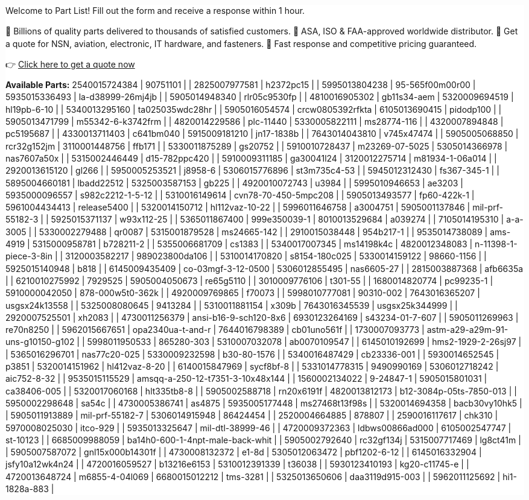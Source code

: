 Welcome to Part List! Fill out the form and receive a response within 1 hour. 

🔹 Billions of quality parts delivered to thousands of satisfied customers.
🔹 ASA, ISO & FAA-approved worldwide distributor.
🔹 Get a quote for NSN, aviation, electronic, IT hardware, and fasteners.
🔹 Fast response and competitive pricing guaranteed.

👉 [Click here to get a quote now](https://forms.gle/zb5Qi9NdgbbANaDG6)


**Available Parts:**
2540015724384 | 90751101 |  | 2825007977581 | h2372pc15 |  | 5995013804238 | 95-565f00m00r00 | 
5935015336493 | la-d38999-26mj4jb |  | 5905014948340 | rlr05c9530fp |  | 4810016905302 | gb11s34-aem | 
5320009694519 | hl19pb-6-10 |  | 5340013295160 | ta025035wdc28hr |  | 5905016054574 | crcw0805392rfkta | 
6105013690415 | pidodp100 |  | 5905013471799 | m55342-6-k3742frm |  | 4820014229586 | plc-11440 | 
5330005822111 | ms28774-116 |  | 4320007894848 | pc5195687 |  | 4330013711403 | c641bm040 | 
5915009181210 | jn17-1838b |  | 7643014043810 | v745x47474 |  | 5905005068850 | rcr32g152jm | 
3110001448756 | ffb171 |  | 5330011875289 | gs20752 |  | 5910010728437 | m23269-07-5025 | 
5305014366978 | nas7607a50x |  | 5315002446449 | d15-782ppc420 |  | 5910009311185 | ga30041l24 | 
3120012275714 | m81934-1-06a014 |  | 2920013615120 | gl266 |  | 5950005253521 | j8958-6 | 
5306015776896 | st3m735c4-53 |  | 5945012312430 | fs367-345-1 |  | 5895004660181 | lbadd22512 | 
5325003587153 | gb225 |  | 4920010072743 | u3984 |  | 5995010946653 | ae3203 | 
5935000096557 | s982c2212-1-5-12 |  | 5310016149614 | cvn78-70-450-5mpc208 |  | 5905013493577 | fp60-422k-1 | 
5961004434413 | release5400 |  | 5320014150712 | hl112vaz-10-22 |  | 5996011646758 | a3004751 | 
5905001137846 | mil-prf-55182-3 |  | 5925015371137 | w93x112-25 |  | 5365011867400 | 999e350039-1 | 
8010013529684 | a039274 |  | 7105014195310 | a-a-3005 |  | 5330002279488 | qr0087 | 
5315001879528 | ms24665-142 |  | 2910015038448 | 954b217-1 |  | 9535014738089 | ams-4919 | 
5315000958781 | b728211-2 |  | 5355006681709 | cs1383 |  | 5340017007345 | ms14198k4c | 
4820012348083 | n-11398-1-piece-3-8in |  | 3120003582217 | 989023800da106 |  | 5310014170820 | s8154-180c025 | 
5330014159122 | 98660-1156 |  | 5925015140948 | b818 |  | 6145009435409 | co-03mgf-3-12-0500 | 
5306012855495 | nas6605-27 |  | 2815003887368 | afb6635a |  | 6210010275992 | 7929525 | 
5905004050673 | re65g5110 |  | 3010009776106 | t301-55 |  | 1680014820774 | pc99235-1 | 
5910000042050 | 878-000w5t0-362k |  | 4920009769865 | f70073 |  | 5998010777081 | 90310-002 | 
7643016365207 | usgsx24k13558 |  | 5325008080645 | 9413284 |  | 5310011881154 | x309b | 
7643016345539 | usgsx25k344999 |  | 2920007525501 | xh2083 |  | 4730011256379 | ansi-b16-9-sch120-8x6 | 
6930123264169 | s43234-01-7-607 |  | 5905011269963 | re70n8250 |  | 5962015667651 | opa2340ua-t-and-r | 
7644016798389 | cb01uno561f |  | 1730007093773 | astm-a29-a29m-91-uns-g10150-g102 |  | 5998011950533 | 865280-303 | 
5310007032078 | ab0070109547 |  | 6145010192699 | hms2-1929-2-26sj97 |  | 5365016296701 | nas77c20-025 | 
5330009232598 | b30-80-1576 |  | 5340016487429 | cb23336-001 |  | 5930014652545 | p3851 | 
5320014151962 | hl412vaz-8-20 |  | 6140015847969 | sycf8bf-8 |  | 5331014778315 | 9490990169 | 
5306012718242 | aic752-8-32 |  | 9535015115529 | amsqq-a-250-12-t7351-3-10x48x144 |  | 1560002134022 | 9-24847-1 | 
5905015801031 | ca38406-005 |  | 5320017060168 | hlt335tb8-8 |  | 5905002588718 | rn20x6191f | 
4820013812173 | b12-3084p-05ts-7850-013 |  | 5950002298648 | sa54c |  | 4730005386741 | as4875 | 
5935005177448 | ms27468t13f98s |  | 5320014694358 | bacb30vy10hk5 |  | 5905011913889 | mil-prf-55182-7 | 
5306014915948 | 86424454 |  | 2520004664885 | 878807 |  | 2590016117617 | chk310 | 
5970008025030 | itco-929 |  | 5935013325647 | mil-dtl-38999-46 |  | 4720009372363 | ldbws00866ad000 | 
6105002547747 | st-10123 |  | 6685009988059 | ba14h0-600-1-4npt-male-back-whit |  | 5905002792640 | rc32gf134j | 
5315007717469 | lg8ct41m |  | 5905007587072 | gnl15x000b14301f |  | 4730008132372 | e1-8d | 
5305012063472 | pbf1202-6-12 |  | 6145016332904 | jsfy10a12wk4n24 |  | 4720016059527 | b13216e6153 | 
5310012391339 | t36038 |  | 5930123410193 | kg20-c11745-e |  | 4720013648724 | m6855-4-04l069 | 
6680015012212 | tms-3281 |  | 5325013650606 | daa3119d915-003 |  | 5962011125692 | hi1-1828a-883 | 